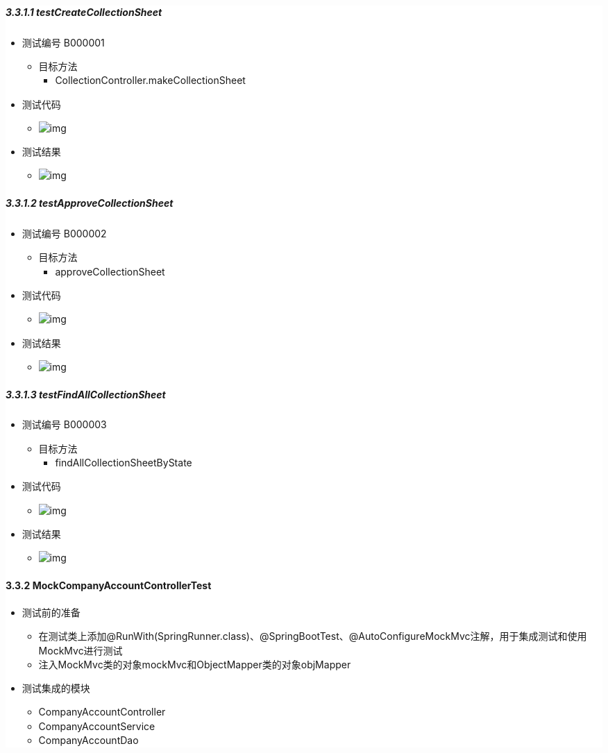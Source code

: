##### 3.3.1.1 testCreateCollectionSheet

- 测试编号 B000001
  - 目标方法
    - CollectionController.makeCollectionSheet

- 测试代码
  - ![img](https://wntz9g285u.feishu.cn/space/api/box/stream/download/asynccode/?code=NDc5MGQwYzE5ZTBmNjRmYjRjMmZjOWUyNjQ5YzFhODBfd2xoWlVPbVp2WXA3ZWlHZ05hcnc0N0x0eUo0T0MzUEpfVG9rZW46Ym94Y24xeHNmekc5SDAyRndYcXI5ZGVqMWlZXzE2NTc0NTA3Mzk6MTY1NzQ1NDMzOV9WNA)

- 测试结果
  - ![img](https://wntz9g285u.feishu.cn/space/api/box/stream/download/asynccode/?code=YmRhMDE4NDFlNmY3MzNhOWY1NTFjM2Q3Nzk5MmUyZGFfMlFCNGliRUhrdWhjWEJleFZQYjhqN2FHSzY2eHpsa0ZfVG9rZW46Ym94Y25USmhyN3FvcmJSalJHVWk1dng1TzJiXzE2NTc0NTA3Mzk6MTY1NzQ1NDMzOV9WNA)

##### 3.3.1.2 testApproveCollectionSheet

- 测试编号 B000002
  - 目标方法
    - approveCollectionSheet

- 测试代码
  - ![img](https://wntz9g285u.feishu.cn/space/api/box/stream/download/asynccode/?code=NTIxNzliNGE2ZjdlZWNkMzFhNWNmYTIyOGJmZGJhMzhfdXBFeHduZHdnYnZDR0pwSTZzZm9LNXlrSDV3SE1GdTBfVG9rZW46Ym94Y25FUEg3RDNjQXdzUmYwdXJ5RGsyWGd1XzE2NTc0NTA3Mzk6MTY1NzQ1NDMzOV9WNA)

- 测试结果
  - ![img](https://wntz9g285u.feishu.cn/space/api/box/stream/download/asynccode/?code=MGIzYTBkN2Y0ZDhmMWJjNjgxMjdkN2E3YTFkOWFiNWJfRkZ0RDRpZHVkWHVXRHR4VkRTdlFZZ0FhZEprcWtrU05fVG9rZW46Ym94Y25zeEd5ZzN6eG1BcjJWRFJ3dTV3SVNkXzE2NTc0NTA3Mzk6MTY1NzQ1NDMzOV9WNA)

##### 3.3.1.3 testFindAllCollectionSheet

- 测试编号 B000003
  - 目标方法
    - findAllCollectionSheetByState

- 测试代码
  - ![img](https://wntz9g285u.feishu.cn/space/api/box/stream/download/asynccode/?code=ZmNiMDZhZmMxOWQxY2ZlODZjODUwYTkwMDA0Y2E2YzNfVkhTbnhDQzNYakhCNmp3M2hRZEg0aXg3NjFGQXA1eGFfVG9rZW46Ym94Y255b2YxR0xjWnU4TEhjZFhjMGswNUh0XzE2NTc0NTA3Mzk6MTY1NzQ1NDMzOV9WNA)

- 测试结果
  - ![img](https://wntz9g285u.feishu.cn/space/api/box/stream/download/asynccode/?code=OGI1ZGNiNDlmMWJhZTc0NzFhOGQ1NDFmOWY1YmJmYjRfU28ySTlubWxKaWVRYjh1V0tqQTZJQVZIT3ZVSWxHVm9fVG9rZW46Ym94Y243VEwzbkNlczdPU09YczVyRFdKNlpKXzE2NTc0NTA3Mzk6MTY1NzQ1NDMzOV9WNA)

#### 3.3.2 MockCompanyAccountControllerTest

- 测试前的准备
  - 在测试类上添加@RunWith(SpringRunner.class)、@SpringBootTest、@AutoConfigureMockMvc注解，用于集成测试和使用MockMvc进行测试
  - 注入MockMvc类的对象mockMvc和ObjectMapper类的对象objMapper

- 测试集成的模块
  - CompanyAccountController
  - CompanyAccountService
  - CompanyAccountDao
